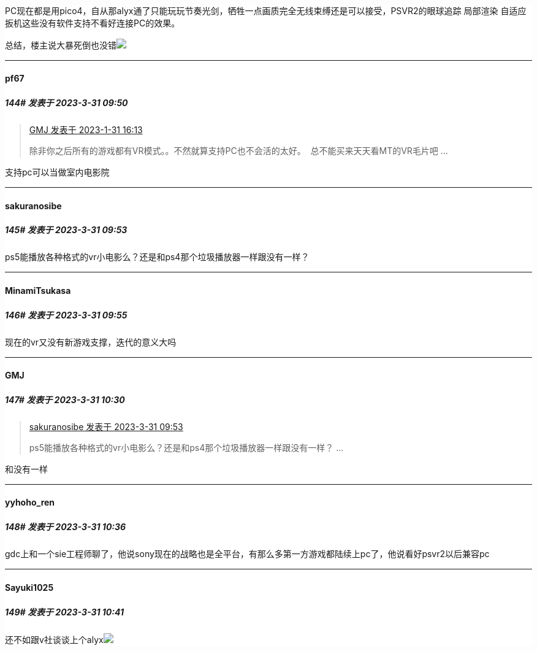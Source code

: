 PC现在都是用pico4，自从那alyx通了只能玩玩节奏光剑，牺牲一点画质完全无线束缚还是可以接受，PSVR2的眼球追踪 局部渲染 自适应扳机这些没有软件支持不看好连接PC的效果。

总结，楼主说大暴死倒也没错<img src="https://static.saraba1st.com/image/smiley/face2017/067.png" referrerpolicy="no-referrer">

*****

####  pf67  
##### 144#       发表于 2023-3-31 09:50

<blockquote><a href="httphttps://bbs.saraba1st.com/2b/forum.php?mod=redirect&amp;goto=findpost&amp;pid=59556852&amp;ptid=2117284" target="_blank">GMJ 发表于 2023-1-31 16:13</a>

除非你之后所有的游戏都有VR模式。。不然就算支持PC也不会活的太好。  总不能买来天天看MT的VR毛片吧 ...</blockquote>
支持pc可以当做室内电影院

*****

####  sakuranosibe  
##### 145#       发表于 2023-3-31 09:53

ps5能播放各种格式的vr小电影么？还是和ps4那个垃圾播放器一样跟没有一样？

*****

####  MinamiTsukasa  
##### 146#       发表于 2023-3-31 09:55

现在的vr又没有新游戏支撑，迭代的意义大吗


*****

####  GMJ  
##### 147#       发表于 2023-3-31 10:30

<blockquote><a href="httphttps://bbs.saraba1st.com/2b/forum.php?mod=redirect&amp;goto=findpost&amp;pid=60282692&amp;ptid=2117284" target="_blank">sakuranosibe 发表于 2023-3-31 09:53</a>

ps5能播放各种格式的vr小电影么？还是和ps4那个垃圾播放器一样跟没有一样？ ...</blockquote>
和没有一样


*****

####  yyhoho_ren  
##### 148#       发表于 2023-3-31 10:36

gdc上和一个sie工程师聊了，他说sony现在的战略也是全平台，有那么多第一方游戏都陆续上pc了，他说看好psvr2以后兼容pc


*****

####  Sayuki1025  
##### 149#       发表于 2023-3-31 10:41

还不如跟v社谈谈上个alyx<img src="https://static.saraba1st.com/image/smiley/face2017/130.png" referrerpolicy="no-referrer">
